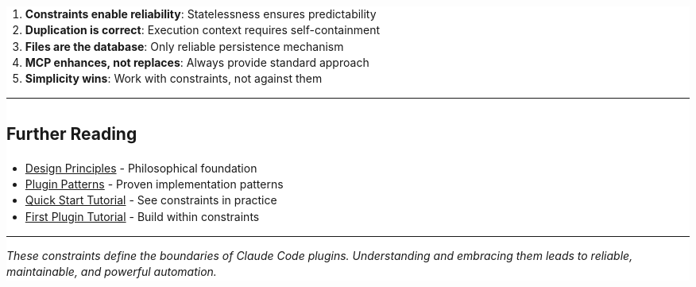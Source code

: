 1. **Constraints enable reliability**: Statelessness ensures predictability
2. **Duplication is correct**: Execution context requires self-containment
3. **Files are the database**: Only reliable persistence mechanism
4. **MCP enhances, not replaces**: Always provide standard approach
5. **Simplicity wins**: Work with constraints, not against them

---

## Further Reading

- [Design Principles](design-principles.md) - Philosophical foundation
- [Plugin Patterns](patterns.md) - Proven implementation patterns
- [Quick Start Tutorial](../getting-started/quick-start.md) - See constraints in practice
- [First Plugin Tutorial](../getting-started/first-plugin.md) - Build within constraints

---

*These constraints define the boundaries of Claude Code plugins. Understanding and embracing them leads to reliable, maintainable, and powerful automation.*
